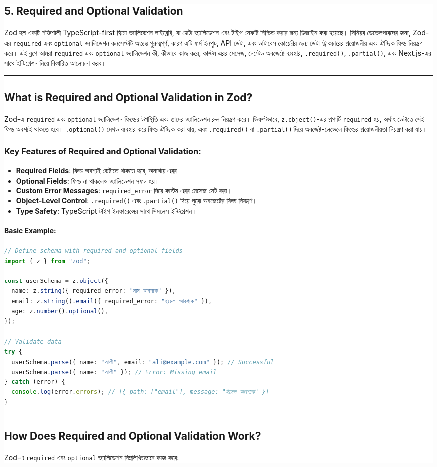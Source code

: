 ## 5. Required and Optional Validation

Zod হল একটি শক্তিশালী TypeScript-first স্কিমা ভ্যালিডেশন লাইব্রেরি, যা ডেটা ভ্যালিডেশন এবং টাইপ সেফটি নিশ্চিত করার জন্য ডিজাইন করা হয়েছে। সিনিয়র ডেভেলপারদের জন্য, Zod-এর `required` এবং `optional` ভ্যালিডেশন কনসেপ্টটি অত্যন্ত গুরুত্বপূর্ণ, কারণ এটি ফর্ম ইনপুট, API ডেটা, এবং ডাটাবেস কোয়েরির জন্য ডেটা স্ট্রাকচারের প্রয়োজনীয় এবং ঐচ্ছিক ফিল্ড নিয়ন্ত্রণ করে। এই ব্লগে আমরা `required` এবং `optional` ভ্যালিডেশন কী, কীভাবে কাজ করে, কাস্টম এরর মেসেজ, নেস্টেড অবজেক্টে ব্যবহার, `.required()`, `.partial()`, এবং Next.js-এর সাথে ইন্টিগ্রেশন নিয়ে বিস্তারিত আলোচনা করব। 

---

## What is Required and Optional Validation in Zod?

Zod-এ `required` এবং `optional` ভ্যালিডেশন ফিল্ডের উপস্থিতি এবং তাদের ভ্যালিডেশন রুল নিয়ন্ত্রণ করে। ডিফল্টভাবে, `z.object()`-এর প্রপার্টি `required` হয়, অর্থাৎ ডেটাতে সেই ফিল্ড অবশ্যই থাকতে হবে। `.optional()` মেথড ব্যবহার করে ফিল্ড ঐচ্ছিক করা যায়, এবং `.required()` বা `.partial()` দিয়ে অবজেক্ট-লেভেলে ফিল্ডের প্রয়োজনীয়তা নিয়ন্ত্রণ করা যায়।

### Key Features of Required and Optional Validation:
- **Required Fields**: ফিল্ড অবশ্যই ডেটাতে থাকতে হবে, অন্যথায় এরর।
- **Optional Fields**: ফিল্ড না থাকলেও ভ্যালিডেশন সফল হয়।
- **Custom Error Messages**: `required_error` দিয়ে কাস্টম এরর মেসেজ সেট করা।
- **Object-Level Control**: `.required()` এবং `.partial()` দিয়ে পুরো অবজেক্টের ফিল্ড নিয়ন্ত্রণ।
- **Type Safety**: TypeScript টাইপ ইনফারেন্সের সাথে সিমলেস ইন্টিগ্রেশন।

#### Basic Example:
```typescript
// Define schema with required and optional fields
import { z } from "zod";

const userSchema = z.object({
  name: z.string({ required_error: "নাম আবশ্যক" }),
  email: z.string().email({ required_error: "ইমেল আবশ্যক" }),
  age: z.number().optional(),
});

// Validate data
try {
  userSchema.parse({ name: "আলী", email: "ali@example.com" }); // Successful
  userSchema.parse({ name: "আলী" }); // Error: Missing email
} catch (error) {
  console.log(error.errors); // [{ path: ["email"], message: "ইমেল আবশ্যক" }]
}
```

---

## How Does Required and Optional Validation Work?

Zod-এ `required` এবং `optional` ভ্যালিডেশন নিম্নলিখিতভাবে কাজ করে:
